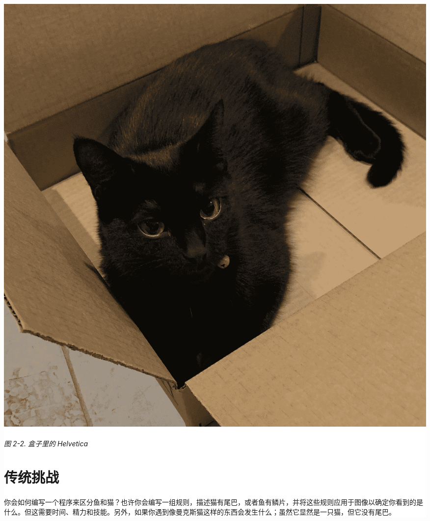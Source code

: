 ![一个黑猫在盒子里的图片](img/ppdl_0202.png)

###### 图 2-2\. 盒子里的 Helvetica

# 传统挑战

你会如何编写一个程序来区分鱼和猫？也许你会编写一组规则，描述猫有尾巴，或者鱼有鳞片，并将这些规则应用于图像以确定你看到的是什么。但这需要时间、精力和技能。另外，如果你遇到像曼克斯猫这样的东西会发生什么；虽然它显然是一只猫，但它没有尾巴。
